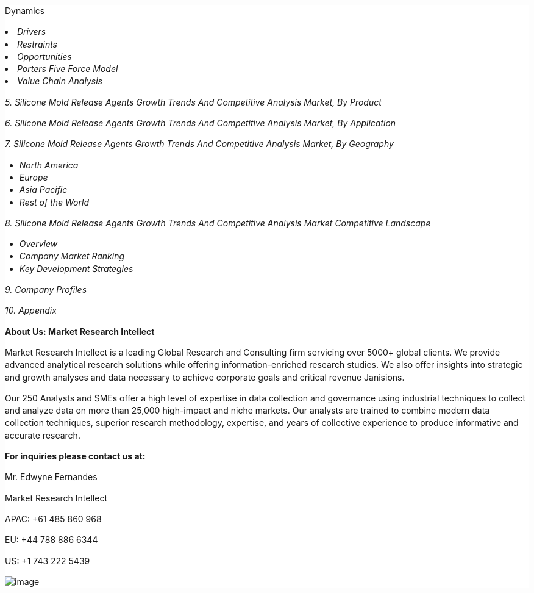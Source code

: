 Dynamics</span></em></li><li><em><span class="">Drivers</span></em></li><li><em><span class="">Restraints</span></em></li><li><em><span class="">Opportunities</span></em></li><li><em><span class="">Porters Five Force Model</span></em></li><li><em><span class="">Value Chain Analysis</span></em></li></ul><p><em><span class="font-[700]">5. Silicone Mold Release Agents Growth Trends And Competitive Analysis Market, By Product</span></em></p><p><em><span class="font-[700]">6. Silicone Mold Release Agents Growth Trends And Competitive Analysis Market, By Application</span></em></p><p><em><span class="font-[700]">7. Silicone Mold Release Agents Growth Trends And Competitive Analysis Market, By Geography</span></em></p><ul><li><em><span class="">North America</span></em></li><li><em><span class="">Europe</span></em></li><li><em><span class="">Asia Pacific</span></em></li><li><em><span class="">Rest of the World</span></em></li></ul><p><em><span class="font-[700]">8. Silicone Mold Release Agents Growth Trends And Competitive Analysis Market Competitive Landscape</span></em></p><ul><li><em><span class="">Overview</span></em></li><li><em><span class="">Company Market Ranking</span></em></li><li><em><span class="">Key Development Strategies</span></em></li></ul><p><em><span class="font-[700]">9. Company Profiles</span></em></p><p><em><span class="font-[700]">10. Appendix</span></em></p><p><strong><span class="font-[700]">About Us: Market Research Intellect</span></strong></p><p><span class="">Market Research Intellect is a leading Global Research and Consulting firm servicing over 5000+ global clients. We provide advanced analytical research solutions while offering information-enriched research studies.&nbsp;</span>We also offer insights into strategic and growth analyses and data necessary to achieve corporate goals and critical revenue Janisions.</p><p><span class="">Our 250 Analysts and SMEs offer a high level of expertise in data collection and governance using industrial techniques to collect and analyze data on more than 25,000 high-impact and niche markets. Our analysts are trained to combine modern data collection techniques, superior research methodology, expertise, and years of collective experience to produce informative and accurate research.</span></p><p><strong>For inquiries please contact us at:</strong></p><p>Mr. Edwyne Fernandes</p><p>Market Research Intellect</p><p>APAC: +61 485 860 968</p><p>EU: +44 788 886 6344</p><p>US: +1 743 222 5439</p>
![image](https://github.com/user-attachments/assets/a1beda83-06f4-41ca-91e4-af962a5c9fa6)
